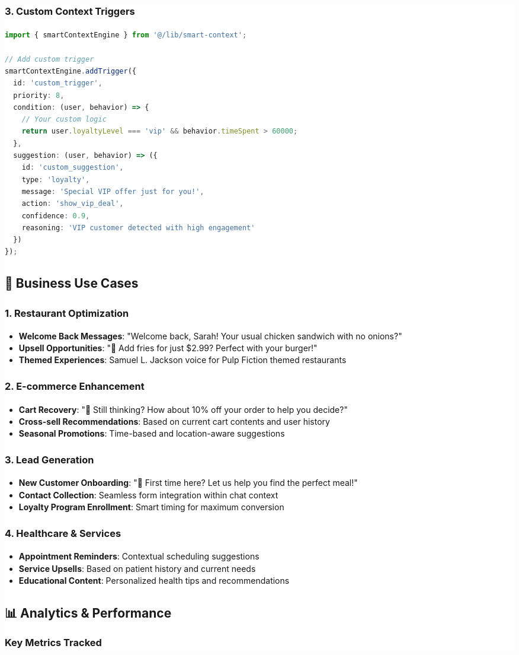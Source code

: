 ### 3. Custom Context Triggers

```typescript
import { smartContextEngine } from '@/lib/smart-context';

// Add custom trigger
smartContextEngine.addTrigger({
  id: 'custom_trigger',
  priority: 8,
  condition: (user, behavior) => {
    // Your custom logic
    return user.loyaltyLevel === 'vip' && behavior.timeSpent > 60000;
  },
  suggestion: (user, behavior) => ({
    id: 'custom_suggestion',
    type: 'loyalty',
    message: 'Special VIP offer just for you!',
    action: 'show_vip_deal',
    confidence: 0.9,
    reasoning: 'VIP customer detected with high engagement'
  })
});
```

## 🎯 Business Use Cases

### 1. **Restaurant Optimization**
- **Welcome Back Messages**: "Welcome back, Sarah! Your usual chicken sandwich with no onions?"
- **Upsell Opportunities**: "🍟 Add fries for just $2.99? Perfect with your burger!"
- **Themed Experiences**: Samuel L. Jackson voice for Pulp Fiction themed restaurants

### 2. **E-commerce Enhancement**
- **Cart Recovery**: "💭 Still thinking? How about 10% off your order to help you decide?"
- **Cross-sell Recommendations**: Based on current cart contents and user history
- **Seasonal Promotions**: Time-based and location-aware suggestions

### 3. **Lead Generation**
- **New Customer Onboarding**: "👋 First time here? Let us help you find the perfect meal!"
- **Contact Collection**: Seamless form integration within chat context
- **Loyalty Program Enrollment**: Smart timing for maximum conversion

### 4. **Healthcare & Services**
- **Appointment Reminders**: Contextual scheduling suggestions
- **Service Upsells**: Based on patient history and current needs
- **Educational Content**: Personalized health tips and recommendations

## 📊 Analytics & Performance

### Key Metrics Tracked
